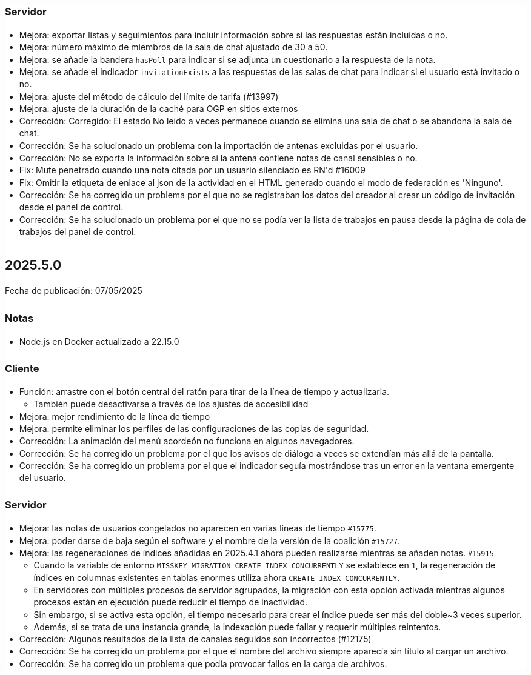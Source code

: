 ### Servidor

- Mejora: exportar listas y seguimientos para incluir información sobre si las respuestas están incluidas o no.
- Mejora: número máximo de miembros de la sala de chat ajustado de 30 a 50.
- Mejora: se añade la bandera `hasPoll` para indicar si se adjunta un cuestionario a la respuesta de la nota.
- Mejora: se añade el indicador `invitationExists` a las respuestas de las salas de chat para indicar si el usuario está invitado o no.
- Mejora: ajuste del método de cálculo del límite de tarifa (#13997)
- Mejora: ajuste de la duración de la caché para OGP en sitios externos
- Corrección: Corregido: El estado No leído a veces permanece cuando se elimina una sala de chat o se abandona la sala de chat.
- Corrección: Se ha solucionado un problema con la importación de antenas excluidas por el usuario.
- Corrección: No se exporta la información sobre si la antena contiene notas de canal sensibles o no.
- Fix: Mute penetrado cuando una nota citada por un usuario silenciado es RN'd #16009
- Fix: Omitir la etiqueta de enlace al json de la actividad en el HTML generado cuando el modo de federación es 'Ninguno'.
- Corrección: Se ha corregido un problema por el que no se registraban los datos del creador al crear un código de invitación desde el panel de control.
- Corrección: Se ha solucionado un problema por el que no se podía ver la lista de trabajos en pausa desde la página de cola de trabajos del panel de control.

## 2025.5.0

Fecha de publicación: 07/05/2025

### Notas

- Node.js en Docker actualizado a 22.15.0

### Cliente

- Función: arrastre con el botón central del ratón para tirar de la línea de tiempo y actualizarla.
  - También puede desactivarse a través de los ajustes de accesibilidad
- Mejora: mejor rendimiento de la línea de tiempo
- Mejora: permite eliminar los perfiles de las configuraciones de las copias de seguridad.
- Corrección: La animación del menú acordeón no funciona en algunos navegadores.
- Corrección: Se ha corregido un problema por el que los avisos de diálogo a veces se extendían más allá de la pantalla.
- Corrección: Se ha corregido un problema por el que el indicador seguía mostrándose tras un error en la ventana emergente del usuario.

### Servidor

- Mejora: las notas de usuarios congelados no aparecen en varias líneas de tiempo `#15775`.
- Mejora: poder darse de baja según el software y el nombre de la versión de la coalición `#15727`.
- Mejora: las regeneraciones de índices añadidas en 2025.4.1 ahora pueden realizarse mientras se añaden notas. `#15915`
  - Cuando la variable de entorno `MISSKEY_MIGRATION_CREATE_INDEX_CONCURRENTLY` se establece en `1`, la regeneración de índices en columnas existentes en tablas enormes utiliza ahora `CREATE INDEX CONCURRENTLY`.
  - En servidores con múltiples procesos de servidor agrupados, la migración con esta opción activada mientras algunos procesos están en ejecución puede reducir el tiempo de inactividad.
  - Sin embargo, si se activa esta opción, el tiempo necesario para crear el índice puede ser más del doble~3 veces superior.
  - Además, si se trata de una instancia grande, la indexación puede fallar y requerir múltiples reintentos.
- Corrección: Algunos resultados de la lista de canales seguidos son incorrectos (#12175)
- Corrección: Se ha corregido un problema por el que el nombre del archivo siempre aparecía sin título al cargar un archivo.
- Corrección: Se ha corregido un problema que podía provocar fallos en la carga de archivos.